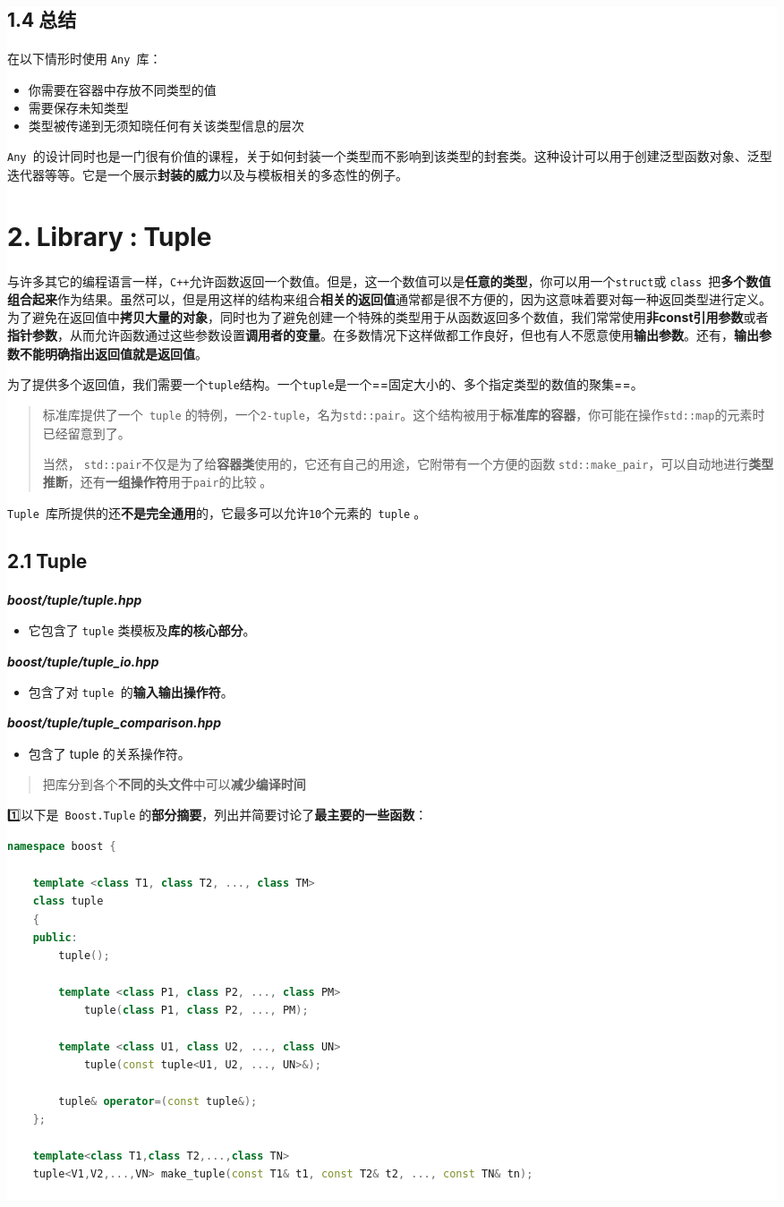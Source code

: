 ## 1.4 总结

在以下情形时使用 `Any `库： 

- 你需要在容器中存放不同类型的值 
- 需要保存未知类型 
- 类型被传递到无须知晓任何有关该类型信息的层次

`Any `的设计同时也是一门很有价值的课程，关于如何封装一个类型而不影响到该类型的封套类。这种设计可以用于创建泛型函数对象、泛型迭代器等等。它是一个展示**封装的威力**以及与模板相关的多态性的例子。



# 2. Library : Tuple

与许多其它的编程语言一样，`C++`允许函数返回一个数值。但是，这一个数值可以是**任意的类型**，你可以用一个` struct `或 `class `把**多个数值组合起来**作为结果。虽然可以，但是用这样的结构来组合**相关的返回值**通常都是很不方便的，因为这意味着要对每一种返回类型进行定义。为了避免在返回值中**拷贝大量的对象**，同时也为了避免创建一个特殊的类型用于从函数返回多个数值，我们常常使用**非const引用参数**或者**指针参数**，从而允许函数通过这些参数设置**调用者的变量**。在多数情况下这样做都工作良好，但也有人不愿意使用**输出参数**。还有，**输出参数不能明确指出返回值就是返回值**。

为了提供多个返回值，我们需要一个`tuple`结构。一个` tuple `是一个==固定大小的、多个指定类型的数值的聚集==。

> 标准库提供了一个` tuple` 的特例，一个`2-tuple`，名为`std::pair`。这个结构被用于**标准库的容器**，你可能在操作`std::map`的元素时已经留意到了。
>
> 当然， `std::pair`不仅是为了给**容器类**使用的，它还有自己的用途，它附带有一个方便的函数 `std::make_pair`，可以自动地进行**类型推断**，还有**一组操作符**用于`pair`的比较 。

`Tuple `库所提供的还**不是完全通用**的，它最多可以允许`10`个元素的` tuple` 。



## 2.1 Tuple

***boost/tuple/tuple.hpp***

- 它包含了 `tuple` 类模板及**库的核心部分**。

***boost/tuple/tuple_io.hpp***

- 包含了对 `tuple `的**输入输出操作符**。

***boost/tuple/tuple_comparison.hpp***

- 包含了 tuple 的关系操作符。

> 把库分到各个**不同的头文件**中可以**减少编译时间**

:one:以下是` Boost.Tuple` 的**部分摘要**，列出并简要讨论了**最主要的一些函数**：

```c++
namespace boost {
    
    template <class T1, class T2, ..., class TM> 
    class tuple 
    {
    public:
        tuple();
        
        template <class P1, class P2, ..., class PM>
            tuple(class P1, class P2, ..., PM);

        template <class U1, class U2, ..., class UN>
            tuple(const tuple<U1, U2, ..., UN>&);

        tuple& operator=(const tuple&);
    };
    
    template<class T1,class T2,...,class TN> 
    tuple<V1,V2,...,VN> make_tuple(const T1& t1, const T2& t2, ..., const TN& tn);
    
```